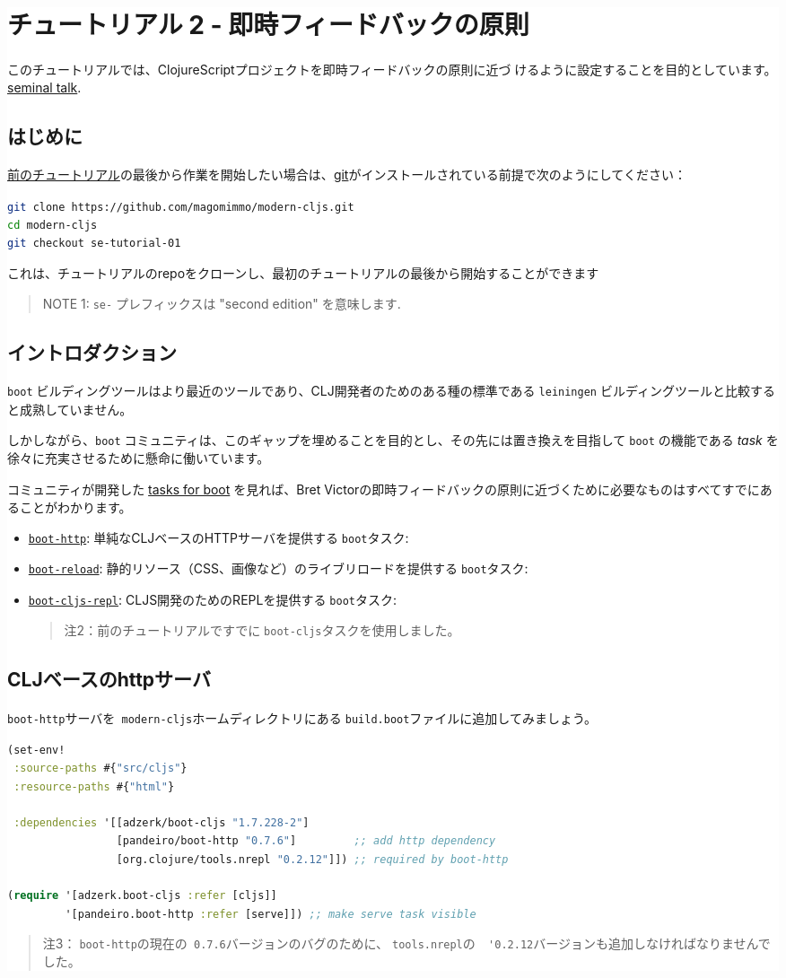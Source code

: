 # チュートリアル 2 - 即時フィードバックの原則


このチュートリアルでは、ClojureScriptプロジェクトを即時フィードバックの原則に近づ
けるように設定することを目的としています。[seminal talk][1].

## はじめに

[前のチュートリアル][2]の最後から作業を開始したい場合は、[git][3]がインストールされている前提で次のようにしてください：

```bash
git clone https://github.com/magomimmo/modern-cljs.git
cd modern-cljs
git checkout se-tutorial-01
```

これは、チュートリアルのrepoをクローンし、最初のチュートリアルの最後から開始することができます

> NOTE 1: `se-` プレフィックスは "second edition" を意味します.

## イントロダクション

`boot` ビルディングツールはより最近のツールであり、CLJ開発者のためのある種の標準である  `leiningen` ビルディングツールと比較すると成熟していません。 

しかしながら、`boot` コミュニティは、このギャップを埋めることを目的とし、その先には置き換えを目指して
`boot` の機能である *task* を徐々に充実させるために懸命に働いています。


コミュニティが開発した [tasks for boot][4] を見れば、Bret Victorの即時フィードバックの原則に近づくために必要なものはすべてすでにあることがわかります。

* [`boot-http`][5]: 単純なCLJベースのHTTPサーバを提供する `boot`タスク:
* [`boot-reload`][6]: 静的リソース（CSS、画像など）のライブリロードを提供する `boot`タスク:
* [`boot-cljs-repl`][7]: CLJS開発のためのREPLを提供する `boot`タスク:

    > 注2：前のチュートリアルですでに `boot-cljs`タスクを使用しました。

## CLJベースのhttpサーバ

`boot-http`サーバを` modern-cljs`ホームディレクトリにある `build.boot`ファイルに追加してみましょう。

```clj
(set-env!
 :source-paths #{"src/cljs"}
 :resource-paths #{"html"}

 :dependencies '[[adzerk/boot-cljs "1.7.228-2"]
                 [pandeiro/boot-http "0.7.6"]         ;; add http dependency
                 [org.clojure/tools.nrepl "0.2.12"]]) ;; required by boot-http

(require '[adzerk.boot-cljs :refer [cljs]]
         '[pandeiro.boot-http :refer [serve]]) ;; make serve task visible
```

   > 注3： `boot-http`の現在の` 0.7.6`バージョンのバグのために、 `tools.nrepl`の` 
  > '0.2.12`バージョンも追加しなければなりませんでした。


[1]: https://vimeo.com/36579366
[2]: https://github.com/magomimmo/modern-cljs/blob/master/doc/second-edition/tutorial-01.md
[3]: https://git-scm.com/
[4]: https://github.com/boot-clj/boot/wiki/Community-Tasks
[5]: https://github.com/pandeiro/boot-http
[6]: https://github.com/adzerk-oss/boot-reload
[7]: https://github.com/adzerk-oss/boot-cljs-repl
[8]: https://github.com/clojure/tools.nrepl
[9]: https://github.com/magomimmo/modern-cljs/blob/master/doc/second-edition/tutorial-03.md
